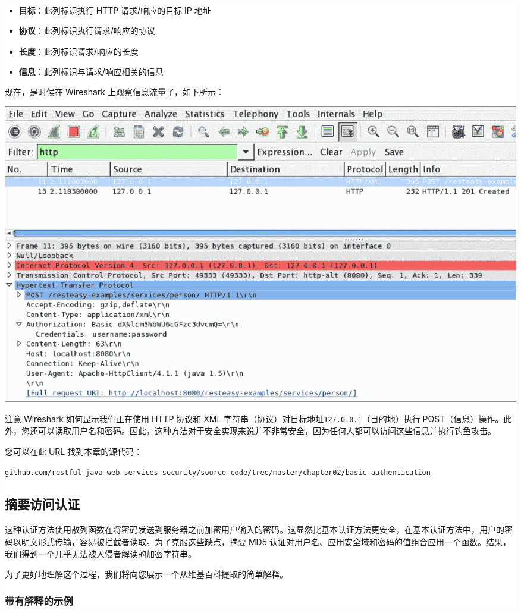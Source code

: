 +   **目标**：此列标识执行 HTTP 请求/响应的目标 IP 地址

+   **协议**：此列标识执行请求/响应的协议

+   **长度**：此列标识请求/响应的长度

+   **信息**：此列标识与请求/响应相关的信息

现在，是时候在 Wireshark 上观察信息流量了，如下所示：

![通过提供用户凭据进行基本认证](img/0109OS_02_06.jpg)

注意 Wireshark 如何显示我们正在使用 HTTP 协议和 XML 字符串（协议）对目标地址`127.0.0.1`（目的地）执行 POST（信息）操作。此外，您还可以读取用户名和密码。因此，这种方法对于安全实现来说并不非常安全，因为任何人都可以访问这些信息并执行钓鱼攻击。

您可以在此 URL 找到本章的源代码：

[`github.com/restful-java-web-services-security/source-code/tree/master/chapter02/basic-authentication`](https://github.com/restful-java-web-services-security/source-code/tree/master/chapter02/basic-authentication)

## 摘要访问认证

这种认证方法使用散列函数在将密码发送到服务器之前加密用户输入的密码。这显然比基本认证方法更安全，在基本认证方法中，用户的密码以明文形式传输，容易被拦截者读取。为了克服这些缺点，摘要 MD5 认证对用户名、应用安全域和密码的值组合应用一个函数。结果，我们得到一个几乎无法被入侵者解读的加密字符串。

为了更好地理解这个过程，我们将向您展示一个从维基百科提取的简单解释。

### 带有解释的示例
